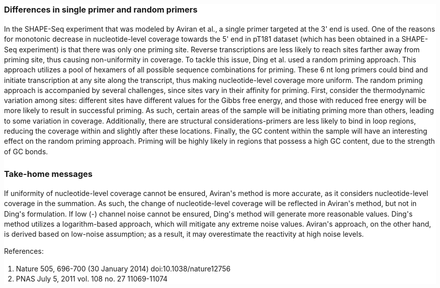 ### Differences in single primer and random primers

In the SHAPE-Seq experiment that was modeled by Aviran et al., a single primer targeted at the 3' end is used. One of the reasons for monotonic decrease in nucleotide-level coverage towards the 5' end in pT181 dataset (which has been obtained in a SHAPE-Seq experiment) is that there was only one priming site. Reverse transcriptions are less likely to reach sites farther away from priming site, thus causing non-uniformity in coverage. To tackle this issue, Ding et al. used a random priming approach. This approach utilizes a pool of hexamers of all possible sequence combinations for priming. These 6 nt long primers could bind and initiate transcription at any site along the transcript, thus making nucleotide-level coverage more uniform. The random priming approach is accompanied by several challenges, since sites vary in their affinity for priming. First, consider the thermodynamic variation among sites: different sites have different values for the Gibbs free energy, and those with reduced free energy will be more likely to result in successful priming. As such, certain areas of the sample will be initiating priming more than others, leading to some variation in coverage. Additionally, there are structural considerations-primers are less likely to bind in loop regions, reducing the coverage within and slightly after these locations. Finally, the GC content within the sample will have an interesting effect on the random priming approach. Priming will be highly likely in regions that possess a high GC content, due to the strength of GC bonds. 

### Take-home messages

If uniformity of nucleotide-level coverage cannot be ensured, Aviran's method is more accurate, as it considers nucleotide-level coverage in the summation. As such, the change of nucleotide-level coverage will be reflected in Aviran's method, but not in Ding's formulation. If low (-) channel noise cannot be ensured, Ding's method will generate more reasonable values. Ding's method utilizes a logarithm-based approach, which will mitigate any extreme noise values. Aviran's approach, on the other hand, is derived based on low-noise assumption; as a result, it may overestimate the reactivity at high noise levels.


References:
1. Nature 505, 696-700 (30 January 2014) doi:10.1038/nature12756
2. PNAS July 5, 2011 vol. 108 no. 27 11069-11074

